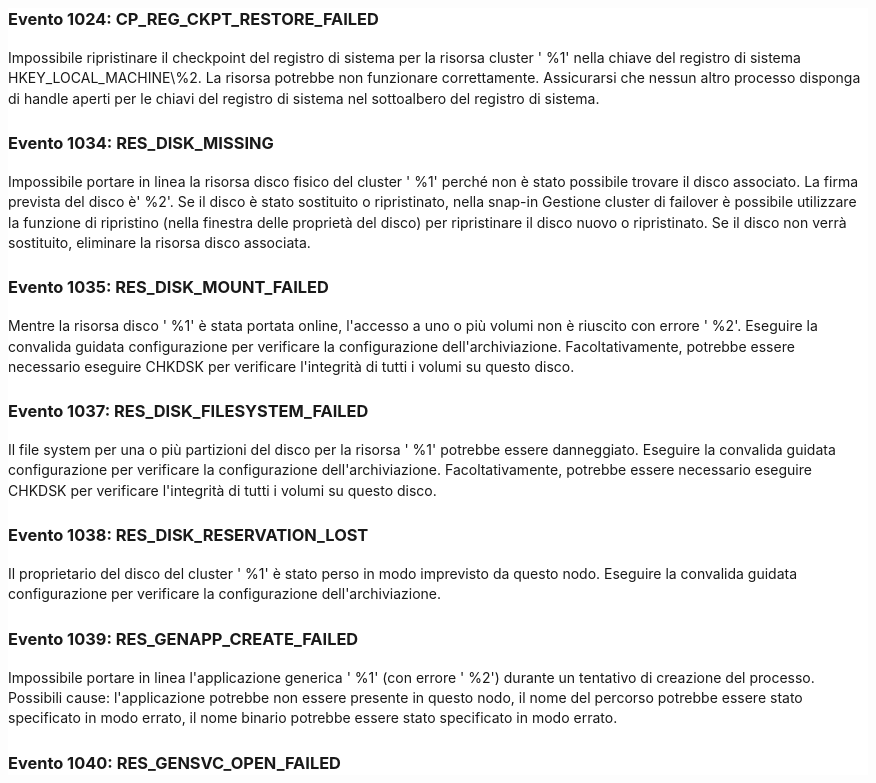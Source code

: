 ### <a name="event-1024-cp_reg_ckpt_restore_failed"></a>Evento 1024: CP_REG_CKPT_RESTORE_FAILED

Impossibile ripristinare il checkpoint del registro di sistema per la risorsa cluster ' %1' nella chiave del registro di sistema HKEY_LOCAL_MACHINE\\%2. La risorsa potrebbe non funzionare correttamente.
Assicurarsi che nessun altro processo disponga di handle aperti per le chiavi del registro di sistema nel sottoalbero del registro di sistema.

### <a name="event-1034-res_disk_missing"></a>Evento 1034: RES_DISK_MISSING

Impossibile portare in linea la risorsa disco fisico del cluster ' %1' perché non è stato possibile trovare il disco associato. La firma prevista del disco è' %2'.
Se il disco è stato sostituito o ripristinato, nella snap-in Gestione cluster di failover è possibile utilizzare la funzione di ripristino (nella finestra delle proprietà del disco) per ripristinare il disco nuovo o ripristinato. Se il disco non verrà sostituito, eliminare la risorsa disco associata.

### <a name="event-1035-res_disk_mount_failed"></a>Evento 1035: RES_DISK_MOUNT_FAILED

Mentre la risorsa disco ' %1' è stata portata online, l'accesso a uno o più volumi non è riuscito con errore ' %2'. Eseguire la convalida guidata configurazione per verificare la configurazione dell'archiviazione. Facoltativamente, potrebbe essere necessario eseguire CHKDSK per verificare l'integrità di tutti i volumi su questo disco.

### <a name="event-1037-res_disk_filesystem_failed"></a>Evento 1037: RES_DISK_FILESYSTEM_FAILED

Il file system per una o più partizioni del disco per la risorsa ' %1' potrebbe essere danneggiato. Eseguire la convalida guidata configurazione per verificare la configurazione dell'archiviazione. Facoltativamente, potrebbe essere necessario eseguire CHKDSK per verificare l'integrità di tutti i volumi su questo disco.

### <a name="event-1038-res_disk_reservation_lost"></a>Evento 1038: RES_DISK_RESERVATION_LOST

Il proprietario del disco del cluster ' %1' è stato perso in modo imprevisto da questo nodo. Eseguire la convalida guidata configurazione per verificare la configurazione dell'archiviazione.

### <a name="event-1039-res_genapp_create_failed"></a>Evento 1039: RES_GENAPP_CREATE_FAILED

Impossibile portare in linea l'applicazione generica ' %1' (con errore ' %2') durante un tentativo di creazione del processo. Possibili cause: l'applicazione potrebbe non essere presente in questo nodo, il nome del percorso potrebbe essere stato specificato in modo errato, il nome binario potrebbe essere stato specificato in modo errato.

### <a name="event-1040-res_gensvc_open_failed"></a>Evento 1040: RES_GENSVC_OPEN_FAILED
